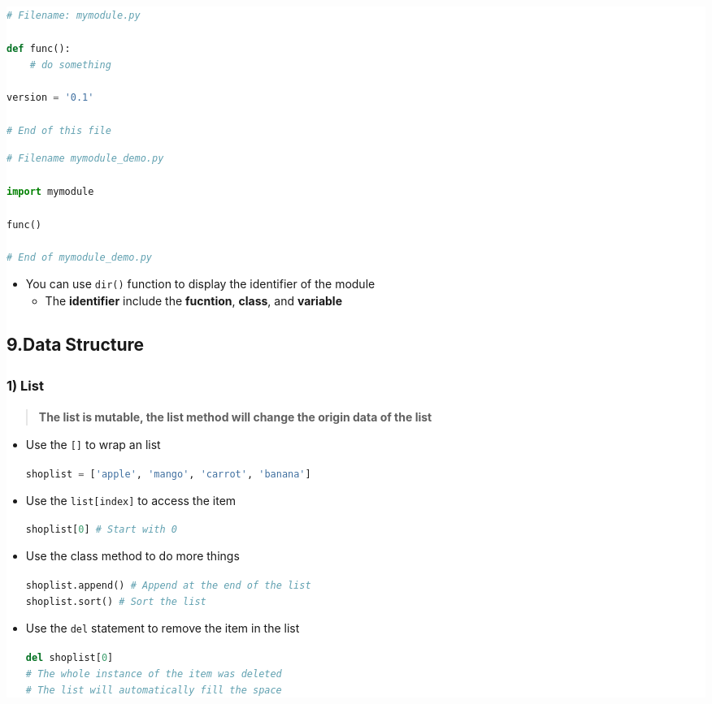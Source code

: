 ```python
# Filename: mymodule.py

def func():
    # do something

version = '0.1'

# End of this file
```

```python
# Filename mymodule_demo.py

import mymodule

func()

# End of mymodule_demo.py
```

- You can use `dir()` function to display the identifier of the module
    - The **identifier** include the **fucntion**, **class**, and **variable**
    

## 9.Data Structure

### 1) List
> **The list is mutable, the list method will change the origin data of the list** 

- Use the `[]` to wrap an list
    
    ```python
    shoplist = ['apple', 'mango', 'carrot', 'banana']
    ```

- Use the `list[index]` to access the item
    ```python
    shoplist[0] # Start with 0
    ```

- Use the class method to do more things
    ```python
    shoplist.append() # Append at the end of the list
    shoplist.sort() # Sort the list
    ```

- Use the `del` statement to remove the item in the list
    ```python
    del shoplist[0]
    # The whole instance of the item was deleted
    # The list will automatically fill the space
    ```
